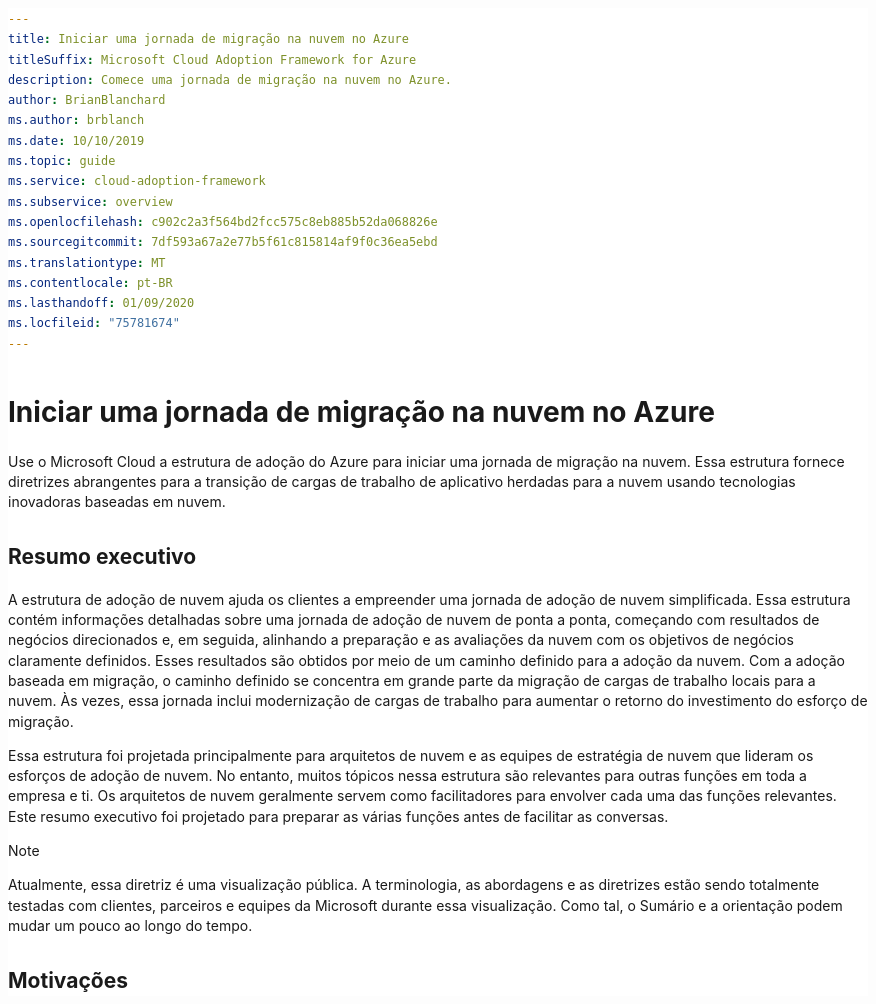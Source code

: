```yaml
---
title: Iniciar uma jornada de migração na nuvem no Azure
titleSuffix: Microsoft Cloud Adoption Framework for Azure
description: Comece uma jornada de migração na nuvem no Azure.
author: BrianBlanchard
ms.author: brblanch
ms.date: 10/10/2019
ms.topic: guide
ms.service: cloud-adoption-framework
ms.subservice: overview
ms.openlocfilehash: c902c2a3f564bd2fcc575c8eb885b52da068826e
ms.sourcegitcommit: 7df593a67a2e77b5f61c815814af9f0c36ea5ebd
ms.translationtype: MT
ms.contentlocale: pt-BR
ms.lasthandoff: 01/09/2020
ms.locfileid: "75781674"
---
```

# <a name="begin-a-cloud-migration-journey-in-azure"></a>Iniciar uma jornada de migração na nuvem no Azure

Use o Microsoft Cloud a estrutura de adoção do Azure para iniciar uma jornada de migração na nuvem. Essa estrutura fornece diretrizes abrangentes para a transição de cargas de trabalho de aplicativo herdadas para a nuvem usando tecnologias inovadoras baseadas em nuvem.

## <a name="executive-summary"></a>Resumo executivo

A estrutura de adoção de nuvem ajuda os clientes a empreender uma jornada de adoção de nuvem simplificada. Essa estrutura contém informações detalhadas sobre uma jornada de adoção de nuvem de ponta a ponta, começando com resultados de negócios direcionados e, em seguida, alinhando a preparação e as avaliações da nuvem com os objetivos de negócios claramente definidos. Esses resultados são obtidos por meio de um caminho definido para a adoção da nuvem. Com a adoção baseada em migração, o caminho definido se concentra em grande parte da migração de cargas de trabalho locais para a nuvem. Às vezes, essa jornada inclui modernização de cargas de trabalho para aumentar o retorno do investimento do esforço de migração.

Essa estrutura foi projetada principalmente para arquitetos de nuvem e as equipes de estratégia de nuvem que lideram os esforços de adoção de nuvem. No entanto, muitos tópicos nessa estrutura são relevantes para outras funções em toda a empresa e ti. Os arquitetos de nuvem geralmente servem como facilitadores para envolver cada uma das funções relevantes. Este resumo executivo foi projetado para preparar as várias funções antes de facilitar as conversas.

> [!NOTE]
> Atualmente, essa diretriz é uma visualização pública. A terminologia, as abordagens e as diretrizes estão sendo totalmente testadas com clientes, parceiros e equipes da Microsoft durante essa visualização. Como tal, o Sumário e a orientação podem mudar um pouco ao longo do tempo.

## <a name="motivations"></a>Motivações
